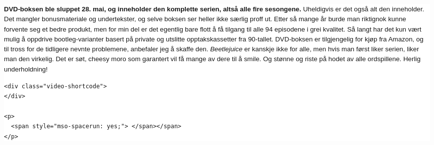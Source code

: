   <p class="MsoNormal">
    <span style="font-size: 10.0pt; line-height: 107%; font-family: 'Arial','sans-serif';"><strong>DVD-boksen ble sluppet 28. mai, og inneholder den komplette serien, altså alle fire sesongene.</strong> Uheldigvis er det også alt den inneholder. Det mangler bonusmateriale og undertekster, og selve boksen ser heller ikke særlig proff ut. Etter så mange år burde man riktignok kunne forvente seg et bedre produkt, men for min del er det egentlig bare flott å få tilgang til alle 94 episodene i grei kvalitet. Så langt har det kun vært mulig å oppdrive bootleg-varianter basert på private og utslitte opptakskassetter fra 90-tallet. DVD-boksen er tilgjengelig for kjøp fra Amazon, og til tross for de tidligere nevnte problemene, anbefaler jeg å skaffe den. <i style="mso-bidi-font-style: normal;">Beetlejuice </i>er kanskje ikke for alle, men hvis man først liker serien, liker man den virkelig. Det er søt, cheesy moro som garantert vil få mange av dere til å smile. Og stønne og riste på hodet av alle ordspillene. Herlig underholdning!</span>
  </p>
  
  <p class="MsoNormal">
    <span style="font-size: 10.0pt; line-height: 107%; font-family: 'Arial','sans-serif';"> 
    
    <div class="video-shortcode">
    </div>
    
    <p>
      <span style="mso-spacerun: yes;"> </span></span>
    </p>